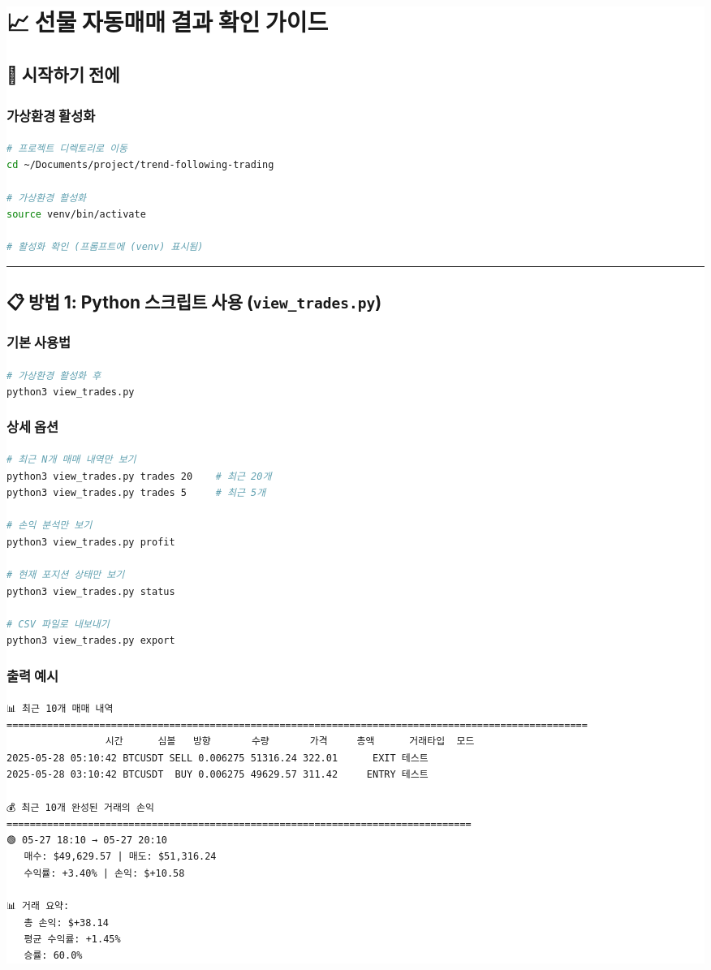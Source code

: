# 📈 선물 자동매매 결과 확인 가이드

## 🚀 시작하기 전에

### 가상환경 활성화
```bash
# 프로젝트 디렉토리로 이동
cd ~/Documents/project/trend-following-trading

# 가상환경 활성화
source venv/bin/activate

# 활성화 확인 (프롬프트에 (venv) 표시됨)
```

---

## 📋 방법 1: Python 스크립트 사용 (`view_trades.py`)

### 기본 사용법
```bash
# 가상환경 활성화 후
python3 view_trades.py
```

### 상세 옵션
```bash
# 최근 N개 매매 내역만 보기
python3 view_trades.py trades 20    # 최근 20개
python3 view_trades.py trades 5     # 최근 5개

# 손익 분석만 보기
python3 view_trades.py profit

# 현재 포지션 상태만 보기
python3 view_trades.py status

# CSV 파일로 내보내기
python3 view_trades.py export
```

### 출력 예시
```
📊 최근 10개 매매 내역
====================================================================================================
                 시간      심볼   방향       수량       가격     총액      거래타입  모드
2025-05-28 05:10:42 BTCUSDT SELL 0.006275 51316.24 322.01      EXIT 테스트
2025-05-28 03:10:42 BTCUSDT  BUY 0.006275 49629.57 311.42     ENTRY 테스트

💰 최근 10개 완성된 거래의 손익
================================================================================
🟢 05-27 18:10 → 05-27 20:10
   매수: $49,629.57 | 매도: $51,316.24
   수익률: +3.40% | 손익: $+10.58

📊 거래 요약:
   총 손익: $+38.14
   평균 수익률: +1.45%
   승률: 60.0%

```